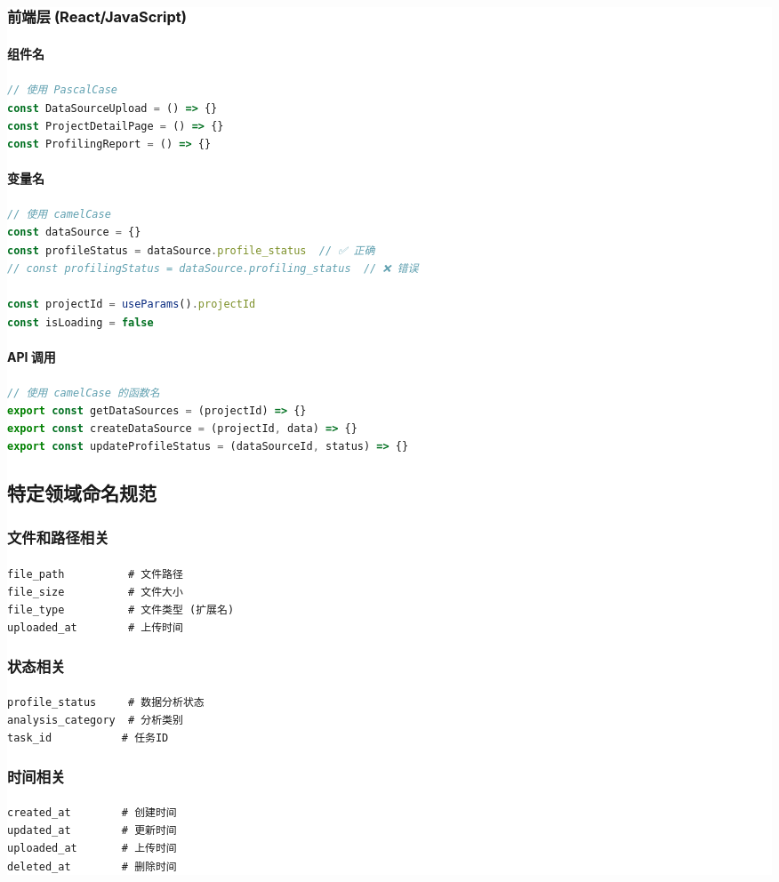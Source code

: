### 前端层 (React/JavaScript)

#### 组件名
```javascript
// 使用 PascalCase
const DataSourceUpload = () => {}
const ProjectDetailPage = () => {}
const ProfilingReport = () => {}
```

#### 变量名
```javascript
// 使用 camelCase
const dataSource = {}
const profileStatus = dataSource.profile_status  // ✅ 正确
// const profilingStatus = dataSource.profiling_status  // ❌ 错误

const projectId = useParams().projectId
const isLoading = false
```

#### API 调用
```javascript
// 使用 camelCase 的函数名
export const getDataSources = (projectId) => {}
export const createDataSource = (projectId, data) => {}
export const updateProfileStatus = (dataSourceId, status) => {}
```

## 特定领域命名规范

### 文件和路径相关
```
file_path          # 文件路径
file_size          # 文件大小  
file_type          # 文件类型 (扩展名)
uploaded_at        # 上传时间
```

### 状态相关
```
profile_status     # 数据分析状态
analysis_category  # 分析类别
task_id           # 任务ID
```

### 时间相关
```
created_at        # 创建时间
updated_at        # 更新时间
uploaded_at       # 上传时间
deleted_at        # 删除时间
```
